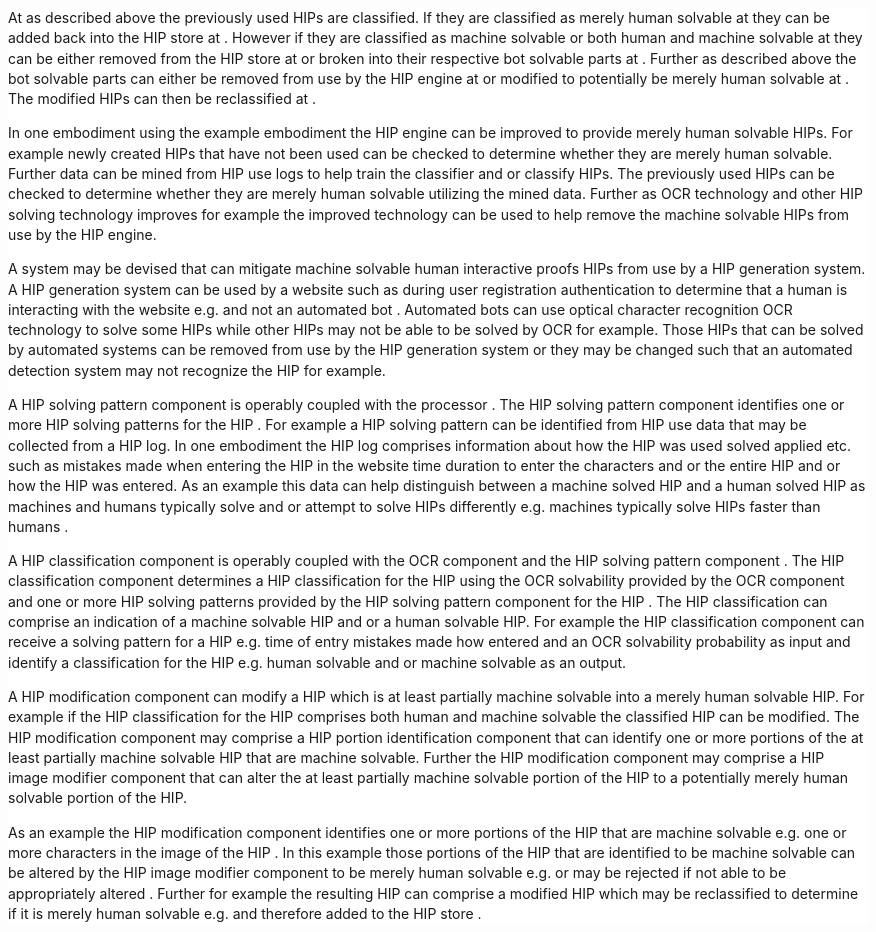 At as described above the previously used HIPs are classified. If they are classified as merely human solvable at they can be added back into the HIP store at . However if they are classified as machine solvable or both human and machine solvable at they can be either removed from the HIP store at or broken into their respective bot solvable parts at . Further as described above the bot solvable parts can either be removed from use by the HIP engine at or modified to potentially be merely human solvable at . The modified HIPs can then be reclassified at .

In one embodiment using the example embodiment the HIP engine can be improved to provide merely human solvable HIPs. For example newly created HIPs that have not been used can be checked to determine whether they are merely human solvable. Further data can be mined from HIP use logs to help train the classifier and or classify HIPs. The previously used HIPs can be checked to determine whether they are merely human solvable utilizing the mined data. Further as OCR technology and other HIP solving technology improves for example the improved technology can be used to help remove the machine solvable HIPs from use by the HIP engine.

A system may be devised that can mitigate machine solvable human interactive proofs HIPs from use by a HIP generation system. A HIP generation system can be used by a website such as during user registration authentication to determine that a human is interacting with the website e.g. and not an automated bot . Automated bots can use optical character recognition OCR technology to solve some HIPs while other HIPs may not be able to be solved by OCR for example. Those HIPs that can be solved by automated systems can be removed from use by the HIP generation system or they may be changed such that an automated detection system may not recognize the HIP for example.

A HIP solving pattern component is operably coupled with the processor . The HIP solving pattern component identifies one or more HIP solving patterns for the HIP . For example a HIP solving pattern can be identified from HIP use data that may be collected from a HIP log. In one embodiment the HIP log comprises information about how the HIP was used solved applied etc. such as mistakes made when entering the HIP in the website time duration to enter the characters and or the entire HIP and or how the HIP was entered. As an example this data can help distinguish between a machine solved HIP and a human solved HIP as machines and humans typically solve and or attempt to solve HIPs differently e.g. machines typically solve HIPs faster than humans .

A HIP classification component is operably coupled with the OCR component and the HIP solving pattern component . The HIP classification component determines a HIP classification for the HIP using the OCR solvability provided by the OCR component and one or more HIP solving patterns provided by the HIP solving pattern component for the HIP . The HIP classification can comprise an indication of a machine solvable HIP and or a human solvable HIP. For example the HIP classification component can receive a solving pattern for a HIP e.g. time of entry mistakes made how entered and an OCR solvability probability as input and identify a classification for the HIP e.g. human solvable and or machine solvable as an output.

A HIP modification component can modify a HIP which is at least partially machine solvable into a merely human solvable HIP. For example if the HIP classification for the HIP comprises both human and machine solvable the classified HIP can be modified. The HIP modification component may comprise a HIP portion identification component that can identify one or more portions of the at least partially machine solvable HIP that are machine solvable. Further the HIP modification component may comprise a HIP image modifier component that can alter the at least partially machine solvable portion of the HIP to a potentially merely human solvable portion of the HIP.

As an example the HIP modification component identifies one or more portions of the HIP that are machine solvable e.g. one or more characters in the image of the HIP . In this example those portions of the HIP that are identified to be machine solvable can be altered by the HIP image modifier component to be merely human solvable e.g. or may be rejected if not able to be appropriately altered . Further for example the resulting HIP can comprise a modified HIP which may be reclassified to determine if it is merely human solvable e.g. and therefore added to the HIP store .
